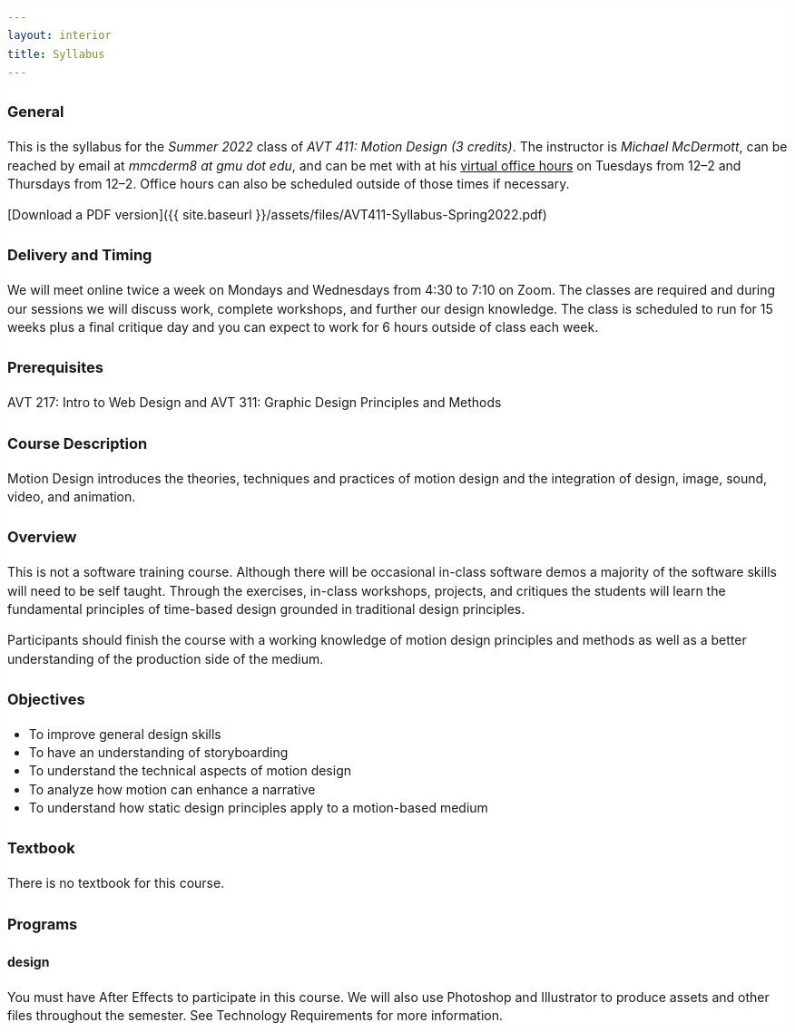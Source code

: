 ```yaml
---
layout: interior
title: Syllabus
---
```

### General
This is the syllabus for the _Summer 2022_ class of _AVT 411: Motion Design (3 credits)_. The instructor is _Michael McDermott_, can be reached by email at _mmcderm8 at gmu dot edu_, and can be met with at his [virtual office hours](https://calendly.com/michaelmcdermott) on Tuesdays from 12&ndash;2 and Thursdays from 12&ndash;2. Office hours can also be scheduled outside of those times if necessary.

[Download a PDF version]({{ site.baseurl }}/assets/files/AVT411-Syllabus-Spring2022.pdf)

### Delivery and Timing
We will meet online twice a week on Mondays and Wednesdays from 4:30 to 7:10 on Zoom. The classes are required and during our sessions we will discuss work, complete workshops, and further our design knowledge. The class is scheduled to run for 15 weeks plus a final critique day and you can expect to work for 6 hours outside of class each week.

### Prerequisites
AVT 217: Intro to Web Design and AVT 311: Graphic Design Principles and Methods

### Course Description
Motion Design introduces the theories, techniques and practices of motion design and the integration of design, image, sound, video, and animation.

### Overview
This is not a software training course. Although there will be occasional in-class software demos a majority of the software skills will need to be self taught. Through the exercises, in-class workshops, projects, and critiques the students will learn the fundamental principles of time-based design grounded in traditional design principles.

Participants should finish the course with a working knowledge of motion design principles and methods as well as a better understanding of the production side of the medium.

### Objectives
* To improve general design skills
* To have an understanding of storyboarding
* To understand the technical aspects of motion design
* To analyze how motion can enhance a narrative
* To understand how static design principles apply to a motion-based medium

### Textbook
There is no textbook for this course.

### Programs

#### design
You must have After Effects to participate in this course. We will also use Photoshop and Illustrator to produce assets and other files throughout the semester. See Technology Requirements for more information.
